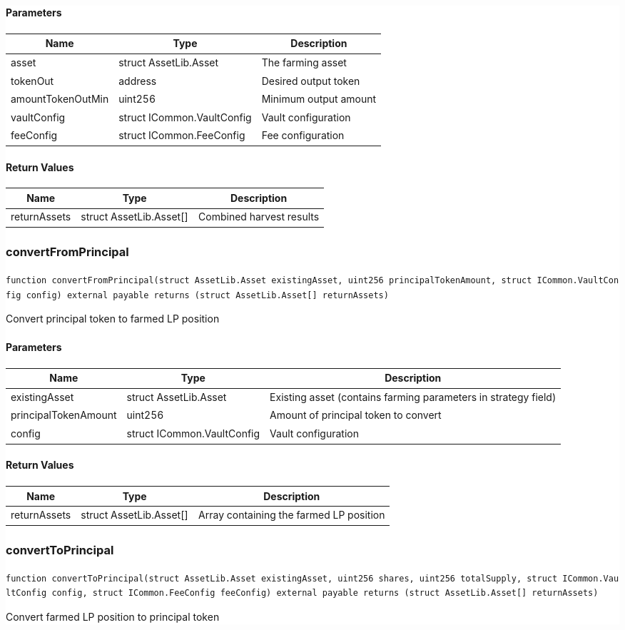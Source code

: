 #### Parameters

| Name | Type | Description |
| ---- | ---- | ----------- |
| asset | struct AssetLib.Asset | The farming asset |
| tokenOut | address | Desired output token |
| amountTokenOutMin | uint256 | Minimum output amount |
| vaultConfig | struct ICommon.VaultConfig | Vault configuration |
| feeConfig | struct ICommon.FeeConfig | Fee configuration |

#### Return Values

| Name | Type | Description |
| ---- | ---- | ----------- |
| returnAssets | struct AssetLib.Asset[] | Combined harvest results |

### convertFromPrincipal

```solidity
function convertFromPrincipal(struct AssetLib.Asset existingAsset, uint256 principalTokenAmount, struct ICommon.VaultConfig config) external payable returns (struct AssetLib.Asset[] returnAssets)
```

Convert principal token to farmed LP position

#### Parameters

| Name | Type | Description |
| ---- | ---- | ----------- |
| existingAsset | struct AssetLib.Asset | Existing asset (contains farming parameters in strategy field) |
| principalTokenAmount | uint256 | Amount of principal token to convert |
| config | struct ICommon.VaultConfig | Vault configuration |

#### Return Values

| Name | Type | Description |
| ---- | ---- | ----------- |
| returnAssets | struct AssetLib.Asset[] | Array containing the farmed LP position |

### convertToPrincipal

```solidity
function convertToPrincipal(struct AssetLib.Asset existingAsset, uint256 shares, uint256 totalSupply, struct ICommon.VaultConfig config, struct ICommon.FeeConfig feeConfig) external payable returns (struct AssetLib.Asset[] returnAssets)
```

Convert farmed LP position to principal token
